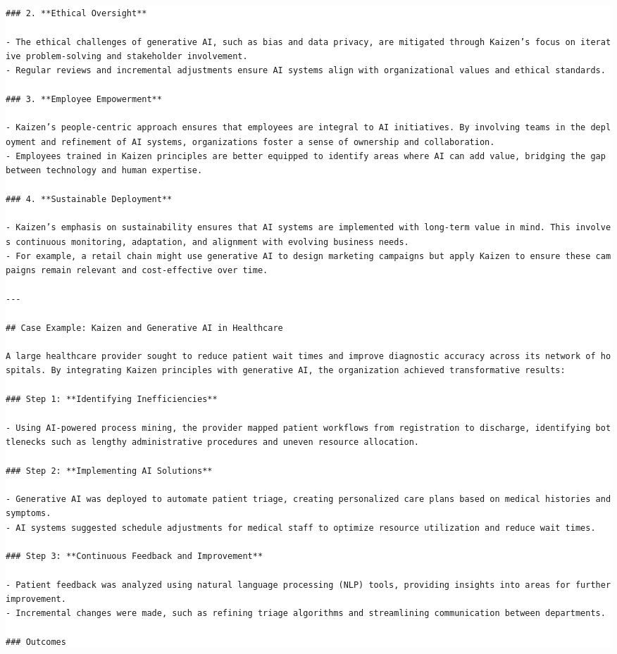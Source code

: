     ### 2. **Ethical Oversight**
    
    - The ethical challenges of generative AI, such as bias and data privacy, are mitigated through Kaizen’s focus on iterative problem-solving and stakeholder involvement.
    - Regular reviews and incremental adjustments ensure AI systems align with organizational values and ethical standards.
    
    ### 3. **Employee Empowerment**
    
    - Kaizen’s people-centric approach ensures that employees are integral to AI initiatives. By involving teams in the deployment and refinement of AI systems, organizations foster a sense of ownership and collaboration.
    - Employees trained in Kaizen principles are better equipped to identify areas where AI can add value, bridging the gap between technology and human expertise.
    
    ### 4. **Sustainable Deployment**
    
    - Kaizen’s emphasis on sustainability ensures that AI systems are implemented with long-term value in mind. This involves continuous monitoring, adaptation, and alignment with evolving business needs.
    - For example, a retail chain might use generative AI to design marketing campaigns but apply Kaizen to ensure these campaigns remain relevant and cost-effective over time.
    
    ---
    
    ## Case Example: Kaizen and Generative AI in Healthcare
    
    A large healthcare provider sought to reduce patient wait times and improve diagnostic accuracy across its network of hospitals. By integrating Kaizen principles with generative AI, the organization achieved transformative results:
    
    ### Step 1: **Identifying Inefficiencies**
    
    - Using AI-powered process mining, the provider mapped patient workflows from registration to discharge, identifying bottlenecks such as lengthy administrative procedures and uneven resource allocation.
    
    ### Step 2: **Implementing AI Solutions**
    
    - Generative AI was deployed to automate patient triage, creating personalized care plans based on medical histories and symptoms.
    - AI systems suggested schedule adjustments for medical staff to optimize resource utilization and reduce wait times.
    
    ### Step 3: **Continuous Feedback and Improvement**
    
    - Patient feedback was analyzed using natural language processing (NLP) tools, providing insights into areas for further improvement.
    - Incremental changes were made, such as refining triage algorithms and streamlining communication between departments.
    
    ### Outcomes
    
